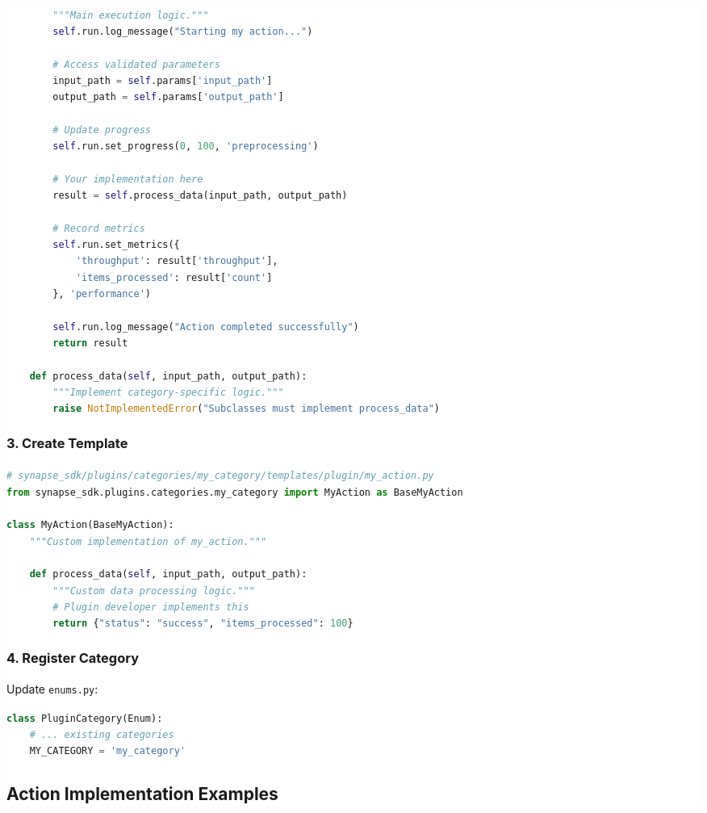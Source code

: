 ```python
        """Main execution logic."""
        self.run.log_message("Starting my action...")
        
        # Access validated parameters
        input_path = self.params['input_path']
        output_path = self.params['output_path']
        
        # Update progress
        self.run.set_progress(0, 100, 'preprocessing')
        
        # Your implementation here
        result = self.process_data(input_path, output_path)
        
        # Record metrics
        self.run.set_metrics({
            'throughput': result['throughput'],
            'items_processed': result['count']
        }, 'performance')
        
        self.run.log_message("Action completed successfully")
        return result
    
    def process_data(self, input_path, output_path):
        """Implement category-specific logic."""
        raise NotImplementedError("Subclasses must implement process_data")
```

### 3. Create Template

```python
# synapse_sdk/plugins/categories/my_category/templates/plugin/my_action.py
from synapse_sdk.plugins.categories.my_category import MyAction as BaseMyAction

class MyAction(BaseMyAction):
    """Custom implementation of my_action."""
    
    def process_data(self, input_path, output_path):
        """Custom data processing logic."""
        # Plugin developer implements this
        return {"status": "success", "items_processed": 100}
```

### 4. Register Category

Update `enums.py`:

```python
class PluginCategory(Enum):
    # ... existing categories
    MY_CATEGORY = 'my_category'
```

## Action Implementation Examples
